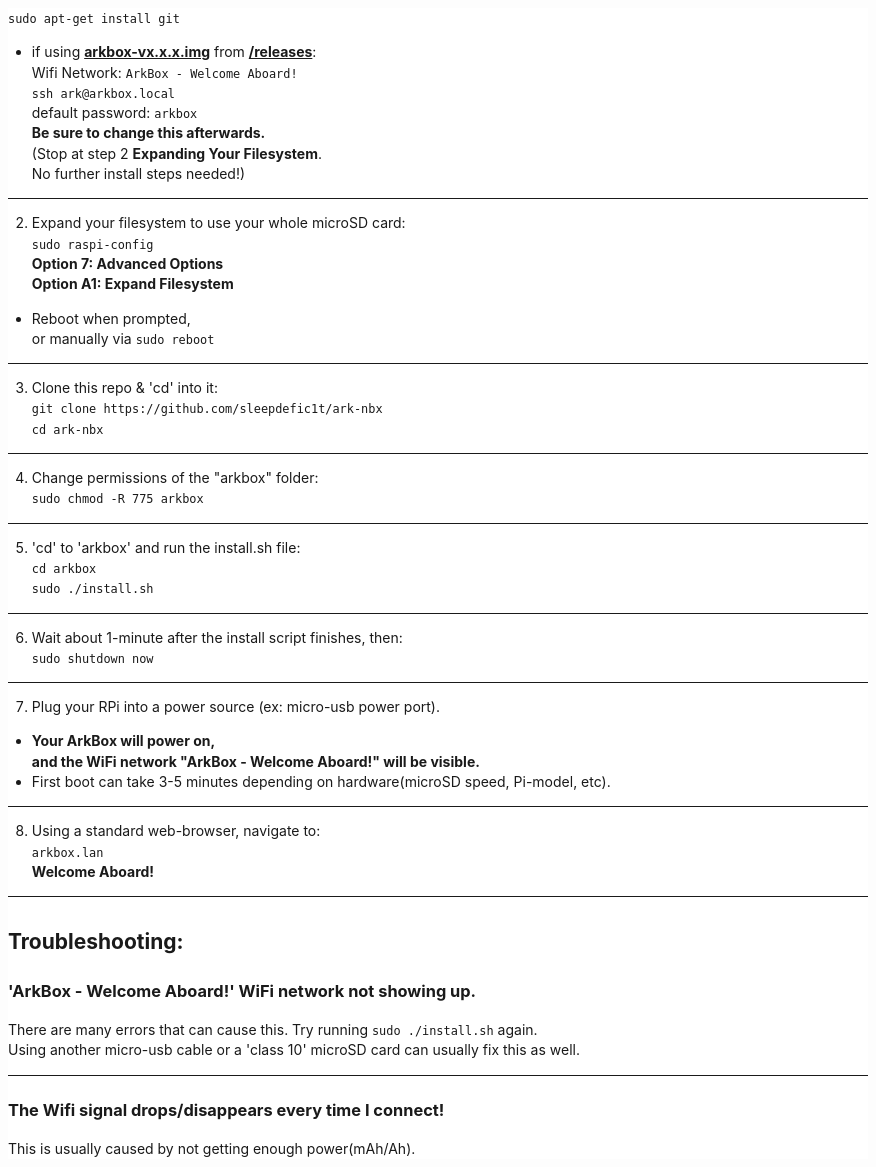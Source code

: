   ```sudo apt-get install git```
- if using [**arkbox-vx.x.x.img**](https://github.com/sleepdefic1t/ark-nbx/releases/download/v0.8.1/arkbox_v0.8.1.img.zip) from [**/releases**](https://github.com/sleepdefic1t/ark-nbx/releases):  
Wifi Network: ```ArkBox - Welcome Aboard!```  
```ssh ark@arkbox.local```  
default password: ```arkbox```  
**Be sure to change this afterwards.**    
(Stop at step 2 **Expanding Your Filesystem**.  
  No further install steps needed!)
-----

2. Expand your filesystem to use your whole microSD card:  
```sudo raspi-config```  
**Option 7: Advanced Options**  
**Option A1: Expand Filesystem**  
- Reboot when prompted,  
or manually via ```sudo reboot```

-----

3. Clone this repo & 'cd' into it:  
```git clone https://github.com/sleepdefic1t/ark-nbx```  
```cd ark-nbx```

-----

4. Change permissions of the "arkbox" folder:  
```sudo chmod -R 775 arkbox```  

-----

5. 'cd' to 'arkbox' and run the install.sh file:  
```cd arkbox```  
```sudo ./install.sh```  

-----

6. Wait about 1-minute after the install script finishes, then:   
```sudo shutdown now```  

-----

7. Plug your RPi into a power source (ex: micro-usb power port).
- **Your ArkBox will power on,  
and the WiFi network "ArkBox - Welcome Aboard!" will be visible.**  
- First boot can take 3-5 minutes depending on hardware(microSD speed, Pi-model, etc).

-----

8. Using a standard web-browser, navigate to:  
```arkbox.lan```  
**Welcome Aboard!**  

-----

## Troubleshooting:

### **'ArkBox - Welcome Aboard!' WiFi network not showing up.**  
There are many errors that can cause this.
Try running ```sudo ./install.sh``` again.  
Using another micro-usb cable or a 'class 10' microSD card can usually fix this as well.  

-----

### The Wifi signal drops/disappears every time I connect!
This is usually caused by not getting enough power(mAh/Ah).
  ```